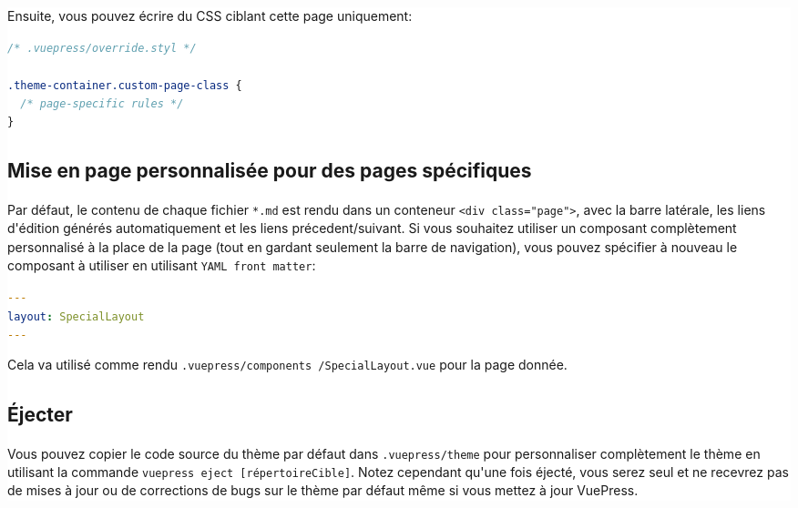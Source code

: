 Ensuite, vous pouvez écrire du CSS ciblant cette page uniquement:

``` css
/* .vuepress/override.styl */

.theme-container.custom-page-class {
  /* page-specific rules */
}
```

## Mise en page personnalisée pour des pages spécifiques

Par défaut, le contenu de chaque fichier `*.md` est rendu dans un conteneur `<div class="page">`, avec la barre latérale, les liens d'édition générés automatiquement et les liens précedent/suivant. Si vous souhaitez utiliser un composant complètement personnalisé à la place de la page (tout en gardant seulement la barre de navigation), vous pouvez spécifier à nouveau le composant à utiliser en utilisant `YAML front matter`:

``` yaml
---
layout: SpecialLayout
---
```

Cela va utilisé comme rendu `.vuepress/components /SpecialLayout.vue` pour la page donnée.

## Éjecter

Vous pouvez copier le code source du thème par défaut dans `.vuepress/theme` pour personnaliser complètement le thème en utilisant la commande `vuepress eject [répertoireCible]`. Notez cependant qu'une fois éjecté, vous serez seul et ne recevrez pas de mises à jour ou de corrections de bugs sur le thème par défaut même si vous mettez à jour VuePress.
